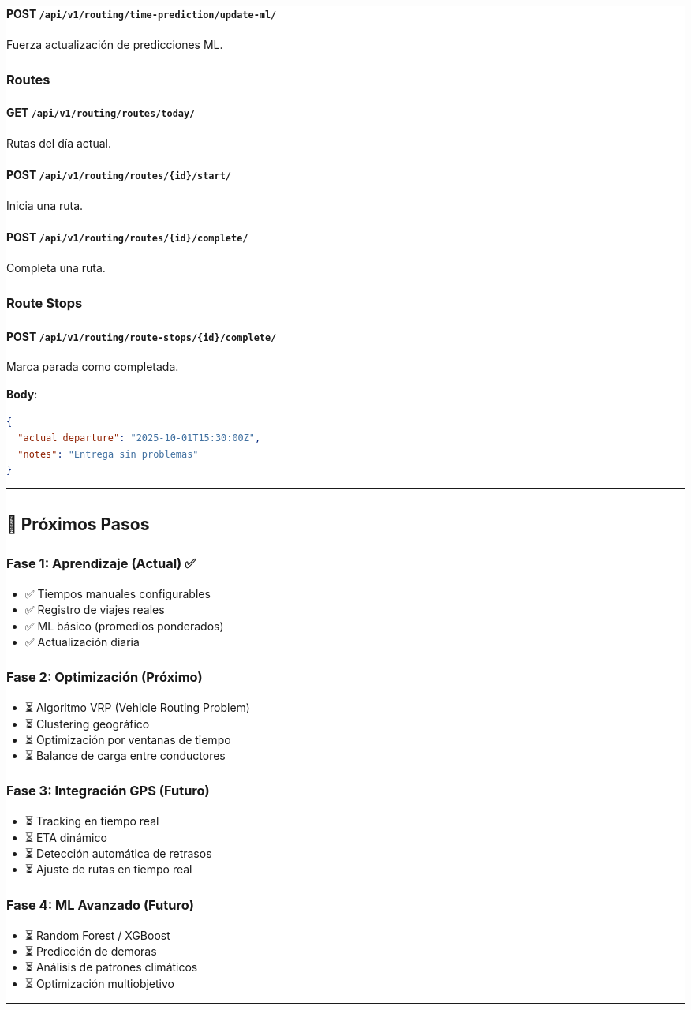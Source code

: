 #### POST `/api/v1/routing/time-prediction/update-ml/`
Fuerza actualización de predicciones ML.

### Routes

#### GET `/api/v1/routing/routes/today/`
Rutas del día actual.

#### POST `/api/v1/routing/routes/{id}/start/`
Inicia una ruta.

#### POST `/api/v1/routing/routes/{id}/complete/`
Completa una ruta.

### Route Stops

#### POST `/api/v1/routing/route-stops/{id}/complete/`
Marca parada como completada.

**Body**:
```json
{
  "actual_departure": "2025-10-01T15:30:00Z",
  "notes": "Entrega sin problemas"
}
```

---

## 🎯 Próximos Pasos

### Fase 1: Aprendizaje (Actual) ✅
- ✅ Tiempos manuales configurables
- ✅ Registro de viajes reales
- ✅ ML básico (promedios ponderados)
- ✅ Actualización diaria

### Fase 2: Optimización (Próximo)
- ⏳ Algoritmo VRP (Vehicle Routing Problem)
- ⏳ Clustering geográfico
- ⏳ Optimización por ventanas de tiempo
- ⏳ Balance de carga entre conductores

### Fase 3: Integración GPS (Futuro)
- ⏳ Tracking en tiempo real
- ⏳ ETA dinámico
- ⏳ Detección automática de retrasos
- ⏳ Ajuste de rutas en tiempo real

### Fase 4: ML Avanzado (Futuro)
- ⏳ Random Forest / XGBoost
- ⏳ Predicción de demoras
- ⏳ Análisis de patrones climáticos
- ⏳ Optimización multiobjetivo

---